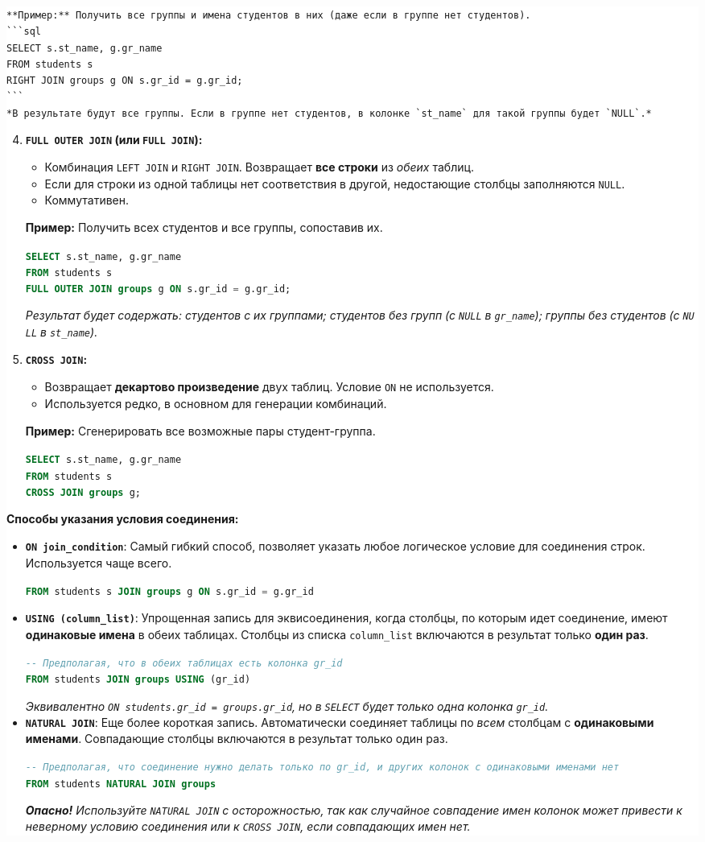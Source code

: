     **Пример:** Получить все группы и имена студентов в них (даже если в группе нет студентов).
    ```sql
    SELECT s.st_name, g.gr_name
    FROM students s
    RIGHT JOIN groups g ON s.gr_id = g.gr_id;
    ```
    *В результате будут все группы. Если в группе нет студентов, в колонке `st_name` для такой группы будет `NULL`.*

4.  **`FULL OUTER JOIN` (или `FULL JOIN`):**
    *   Комбинация `LEFT JOIN` и `RIGHT JOIN`. Возвращает **все строки** из *обеих* таблиц.
    *   Если для строки из одной таблицы нет соответствия в другой, недостающие столбцы заполняются `NULL`.
    *   Коммутативен.

    **Пример:** Получить всех студентов и все группы, сопоставив их.
    ```sql
    SELECT s.st_name, g.gr_name
    FROM students s
    FULL OUTER JOIN groups g ON s.gr_id = g.gr_id;
    ```
    *Результат будет содержать: студентов с их группами; студентов без групп (с `NULL` в `gr_name`); группы без студентов (с `NULL` в `st_name`).*

5.  **`CROSS JOIN`:**
    *   Возвращает **декартово произведение** двух таблиц. Условие `ON` не используется.
    *   Используется редко, в основном для генерации комбинаций.

    **Пример:** Сгенерировать все возможные пары студент-группа.
    ```sql
    SELECT s.st_name, g.gr_name
    FROM students s
    CROSS JOIN groups g;
    ```

**Способы указания условия соединения:**

*   **`ON join_condition`**: Самый гибкий способ, позволяет указать любое логическое условие для соединения строк. Используется чаще всего.
    ```sql
    FROM students s JOIN groups g ON s.gr_id = g.gr_id
    ```
*   **`USING (column_list)`**: Упрощенная запись для эквисоединения, когда столбцы, по которым идет соединение, имеют **одинаковые имена** в обеих таблицах. Столбцы из списка `column_list` включаются в результат только **один раз**.
    ```sql
    -- Предполагая, что в обеих таблицах есть колонка gr_id
    FROM students JOIN groups USING (gr_id)
    ```
    *Эквивалентно `ON students.gr_id = groups.gr_id`, но в `SELECT` будет только одна колонка `gr_id`.*
*   **`NATURAL JOIN`**: Еще более короткая запись. Автоматически соединяет таблицы по *всем* столбцам с **одинаковыми именами**. Совпадающие столбцы включаются в результат только один раз.
    ```sql
    -- Предполагая, что соединение нужно делать только по gr_id, и других колонок с одинаковыми именами нет
    FROM students NATURAL JOIN groups
    ```
    ***Опасно!** Используйте `NATURAL JOIN` с осторожностью, так как случайное совпадение имен колонок может привести к неверному условию соединения или к `CROSS JOIN`, если совпадающих имен нет.*

